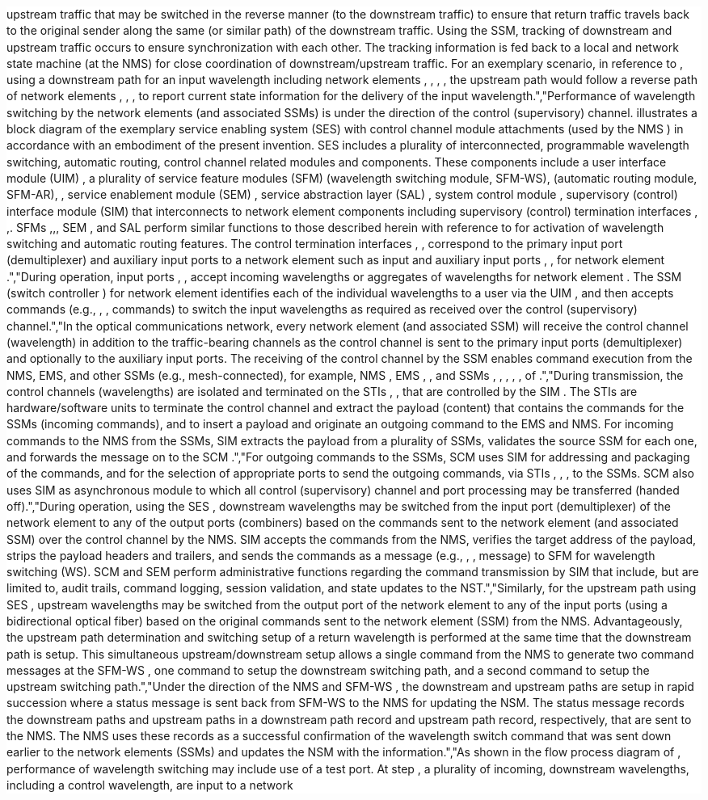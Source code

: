 upstream traffic that may be switched in the reverse manner (to the downstream traffic) to ensure that return traffic travels back to the original sender along the same (or similar path) of the downstream traffic. Using the SSM, tracking of downstream and upstream traffic occurs to ensure synchronization with each other. The tracking information is fed back to a local and network state machine (at the NMS) for close coordination of downstream\/upstream traffic. For an exemplary scenario, in reference to , using a downstream path for an input wavelength including network elements , , , , the upstream path would follow a reverse path of network elements , , ,  to report current state information for the delivery of the input wavelength.","Performance of wavelength switching by the network elements (and associated SSMs) is under the direction of the control (supervisory) channel.  illustrates a block diagram of the exemplary service enabling system (SES)  with control channel module attachments (used by the NMS ) in accordance with an embodiment of the present invention. SES  includes a plurality of interconnected, programmable wavelength switching, automatic routing, control channel related modules and components. These components include a user interface module (UIM) , a plurality of service feature modules (SFM)  (wavelength switching module, SFM-WS),  (automatic routing module, SFM-AR), , service enablement module (SEM) , service abstraction layer (SAL) , system control module , supervisory (control) interface module (SIM)  that interconnects to network element components including supervisory (control) termination interfaces , ,. SFMs ,,, SEM , and SAL  perform similar functions to those described herein with reference to  for activation of wavelength switching and automatic routing features. The control termination interfaces , ,  correspond to the primary input port (demultiplexer) and auxiliary input ports to a network element such as input and auxiliary input ports , ,  for network element .","During operation, input ports , ,  accept incoming wavelengths or aggregates of wavelengths for network element . The SSM (switch controller ) for network element  identifies each of the individual wavelengths to a user via the UIM , and then accepts commands (e.g., , ,  commands) to switch the input wavelengths as required as received over the control (supervisory) channel.","In the optical communications network, every network element (and associated SSM) will receive the control channel (wavelength) in addition to the traffic-bearing channels as the control channel is sent to the primary input ports (demultiplexer) and optionally to the auxiliary input ports. The receiving of the control channel by the SSM enables command execution from the NMS, EMS, and other SSMs (e.g., mesh-connected), for example, NMS , EMS , , and SSMs , , , , ,  of .","During transmission, the control channels (wavelengths) are isolated and terminated on the STIs , ,  that are controlled by the SIM . The STIs are hardware\/software units to terminate the control channel and extract the payload (content) that contains the commands for the SSMs (incoming commands), and to insert a payload and originate an outgoing command to the EMS and NMS. For incoming commands to the NMS from the SSMs, SIM  extracts the payload from a plurality of SSMs, validates the source SSM for each one, and forwards the message on to the SCM .","For outgoing commands to the SSMs, SCM  uses SIM  for addressing and packaging of the commands, and for the selection of appropriate ports to send the outgoing commands, via STIs , , , to the SSMs. SCM  also uses SIM  as asynchronous module to which all control (supervisory) channel and port processing may be transferred (handed off).","During operation, using the SES , downstream wavelengths may be switched from the input port (demultiplexer) of the network element to any of the output ports (combiners) based on the commands sent to the network element (and associated SSM) over the control channel by the NMS. SIM  accepts the commands from the NMS, verifies the target address of the payload, strips the payload headers and trailers, and sends the commands as a message (e.g., , ,  message) to SFM  for wavelength switching (WS). SCM  and SEM  perform administrative functions regarding the command transmission by SIM  that include, but are limited to, audit trails, command logging, session validation, and state updates to the NST.","Similarly, for the upstream path using SES , upstream wavelengths may be switched from the output port of the network element to any of the input ports (using a bidirectional optical fiber) based on the original commands sent to the network element (SSM) from the NMS. Advantageously, the upstream path determination and switching setup of a return wavelength is performed at the same time that the downstream path is setup. This simultaneous upstream\/downstream setup allows a single command from the NMS to generate two command messages at the SFM-WS , one command to setup the downstream switching path, and a second command to setup the upstream switching path.","Under the direction of the NMS and SFM-WS , the downstream and upstream paths are setup in rapid succession where a status message is sent back from SFM-WS  to the NMS for updating the NSM. The status message records the downstream paths and upstream paths in a downstream path record and upstream path record, respectively, that are sent to the NMS. The NMS uses these records as a successful confirmation of the wavelength switch command that was sent down earlier to the network elements (SSMs) and updates the NSM with the information.","As shown in the flow process diagram of , performance of wavelength switching may include use of a test port. At step , a plurality of incoming, downstream wavelengths, including a control wavelength, are input to a network
